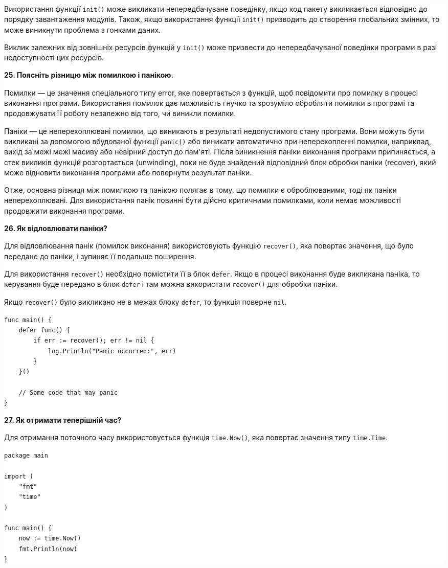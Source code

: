 Використання функції ``init()`` може викликати непередбачуване поведінку, якщо код пакету викликається відповідно до порядку завантаження модулів. Також, якщо використання функції ``init()`` призводить до створення глобальних змінних, то може виникнути проблема з гонками даних.

Виклик залежних від зовнішніх ресурсів функцій у ``init()`` може призвести до непередбачуваної поведінки програми в разі недоступності цих ресурсів.

**25. Поясніть різницю між помилкою і панікою.**

Помилки — це значення спеціального типу error, яке повертається з функцій, щоб повідомити про помилку в процесі виконання програми. Використання помилок дає можливість гнучко та зрозуміло обробляти помилки в програмі та продовжувати її роботу незалежно від того, чи виникли помилки.

Паніки — це неперехоплювані помилки, що виникають в результаті недопустимого стану програми. Вони можуть бути викликані за допомогою вбудованої функції ``panic()`` або виникати автоматично при неперехопленні помилки, наприклад, вихід за межі межі масиву або невірний доступ до пам'яті. Після виникнення паніки виконання програми припиняється, а стек викликів функцій розгортається (unwinding), поки не буде знайдений відповідний блок обробки паніки (recover), який може відновити виконання програми або повернути результат паніки.

Отже, основна різниця між помилкою та панікою полягає в тому, що помилки є оброблюваними, тоді як паніки неперехоплювані. Для використання панік повинні бути дійсно критичними помилками, коли немає можливості продовжити виконання програми.

**26. Як відловлювати паніки?**

Для відловлювання панік (помилок виконання) використовують функцію ``recover()``, яка повертає значення, що було передане до паніки, і зупиняє її подальше поширення.

Для використання ``recover()`` необхідно помістити її в блок ``defer``. Якщо в процесі виконання буде викликана паніка, то керування буде передано в блок ``defer`` і там можна використати ``recover()`` для обробки паніки.

Якщо ``recover()`` було викликано не в межах блоку ``defer``, то функція поверне ``nil``.

```
func main() {
    defer func() {
        if err := recover(); err != nil {
            log.Println("Panic occurred:", err)
        }
    }()

    // Some code that may panic
}
```

**27. Як отримати теперішній час?**

Для отримання поточного часу використовується функція ``time.Now()``, яка повертає значення типу ``time.Time``.

```
package main

import (
    "fmt"
    "time"
)

func main() {
    now := time.Now()
    fmt.Println(now)
}
```
